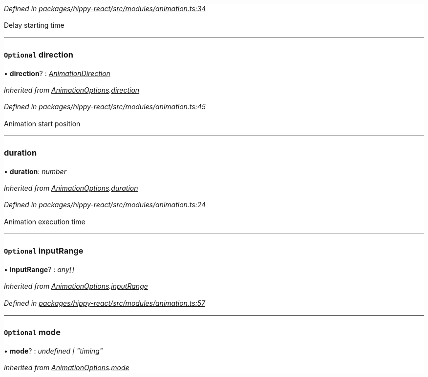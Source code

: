 *Defined in [packages/hippy-react/src/modules/animation.ts:34](https://github.com/jeromehan/Hippy/blob/6216275/packages/hippy-react/src/modules/animation.ts#L34)*

Delay starting time

___

### `Optional` direction

• **direction**? : *[AnimationDirection](../modules/_packages_hippy_react_src_modules_animation_.md#animationdirection)*

*Inherited from [AnimationOptions](../interfaces/_packages_hippy_react_src_modules_animation_.animationoptions.md).[direction](../interfaces/_packages_hippy_react_src_modules_animation_.animationoptions.md#optional-direction)*

*Defined in [packages/hippy-react/src/modules/animation.ts:45](https://github.com/jeromehan/Hippy/blob/6216275/packages/hippy-react/src/modules/animation.ts#L45)*

Animation start position

___

###  duration

• **duration**: *number*

*Inherited from [AnimationOptions](../interfaces/_packages_hippy_react_src_modules_animation_.animationoptions.md).[duration](../interfaces/_packages_hippy_react_src_modules_animation_.animationoptions.md#duration)*

*Defined in [packages/hippy-react/src/modules/animation.ts:24](https://github.com/jeromehan/Hippy/blob/6216275/packages/hippy-react/src/modules/animation.ts#L24)*

Animation execution time

___

### `Optional` inputRange

• **inputRange**? : *any[]*

*Inherited from [AnimationOptions](../interfaces/_packages_hippy_react_src_modules_animation_.animationoptions.md).[inputRange](../interfaces/_packages_hippy_react_src_modules_animation_.animationoptions.md#optional-inputrange)*

*Defined in [packages/hippy-react/src/modules/animation.ts:57](https://github.com/jeromehan/Hippy/blob/6216275/packages/hippy-react/src/modules/animation.ts#L57)*

___

### `Optional` mode

• **mode**? : *undefined | "timing"*

*Inherited from [AnimationOptions](../interfaces/_packages_hippy_react_src_modules_animation_.animationoptions.md).[mode](../interfaces/_packages_hippy_react_src_modules_animation_.animationoptions.md#optional-mode)*
